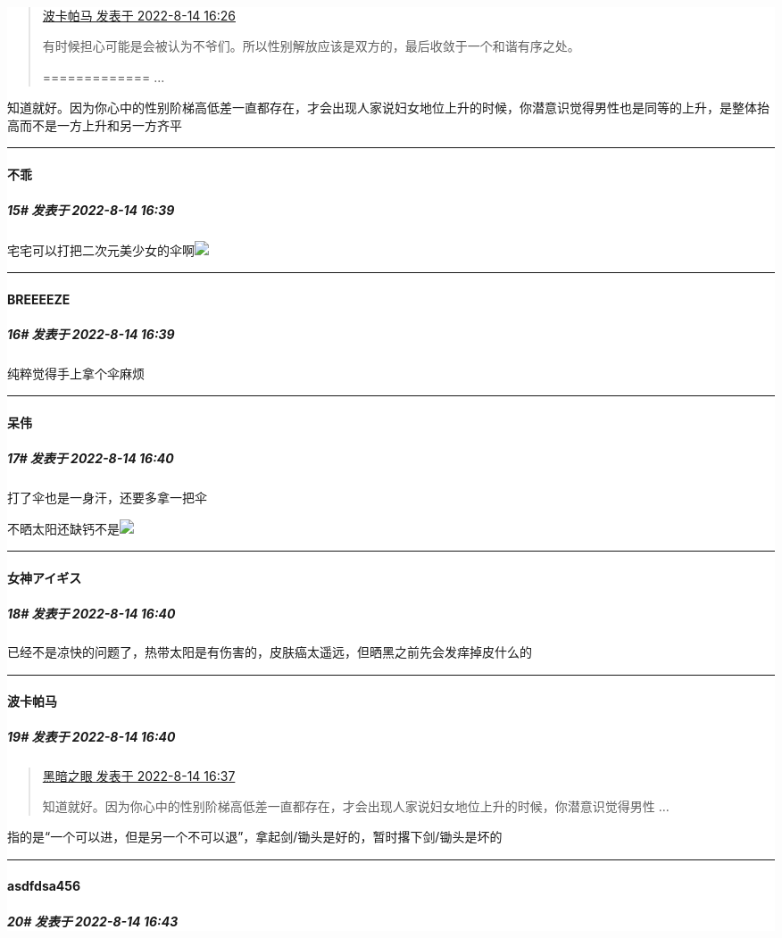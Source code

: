 <blockquote><a href="httphttps://bbs.saraba1st.com/2b/forum.php?mod=redirect&amp;goto=findpost&amp;pid=57061191&amp;ptid=2086870" target="_blank">波卡帕马 发表于 2022-8-14 16:26</a>

有时候担心可能是会被认为不爷们。所以性别解放应该是双方的，最后收敛于一个和谐有序之处。

============= ...</blockquote>
知道就好。因为你心中的性别阶梯高低差一直都存在，才会出现人家说妇女地位上升的时候，你潜意识觉得男性也是同等的上升，是整体抬高而不是一方上升和另一方齐平

*****

####  不乖  
##### 15#       发表于 2022-8-14 16:39

宅宅可以打把二次元美少女的伞啊<img src="https://static.saraba1st.com/image/smiley/face2017/067.png" referrerpolicy="no-referrer">

*****

####  BREEEEZE  
##### 16#       发表于 2022-8-14 16:39

纯粹觉得手上拿个伞麻烦

*****

####  呆伟  
##### 17#       发表于 2022-8-14 16:40

打了伞也是一身汗，还要多拿一把伞

不晒太阳还缺钙不是<img src="https://static.saraba1st.com/image/smiley/face2017/001.png" referrerpolicy="no-referrer">

*****

####  女神アイギス  
##### 18#       发表于 2022-8-14 16:40

已经不是凉快的问题了，热带太阳是有伤害的，皮肤癌太遥远，但晒黑之前先会发痒掉皮什么的

*****

####  波卡帕马  
##### 19#       发表于 2022-8-14 16:40

<blockquote><a href="httphttps://bbs.saraba1st.com/2b/forum.php?mod=redirect&amp;goto=findpost&amp;pid=57061299&amp;ptid=2086870" target="_blank">黑暗之眼 发表于 2022-8-14 16:37</a>

知道就好。因为你心中的性别阶梯高低差一直都存在，才会出现人家说妇女地位上升的时候，你潜意识觉得男性 ...</blockquote>
指的是“一个可以进，但是另一个不可以退”，拿起剑/锄头是好的，暂时撂下剑/锄头是坏的

*****

####  asdfdsa456  
##### 20#       发表于 2022-8-14 16:43
